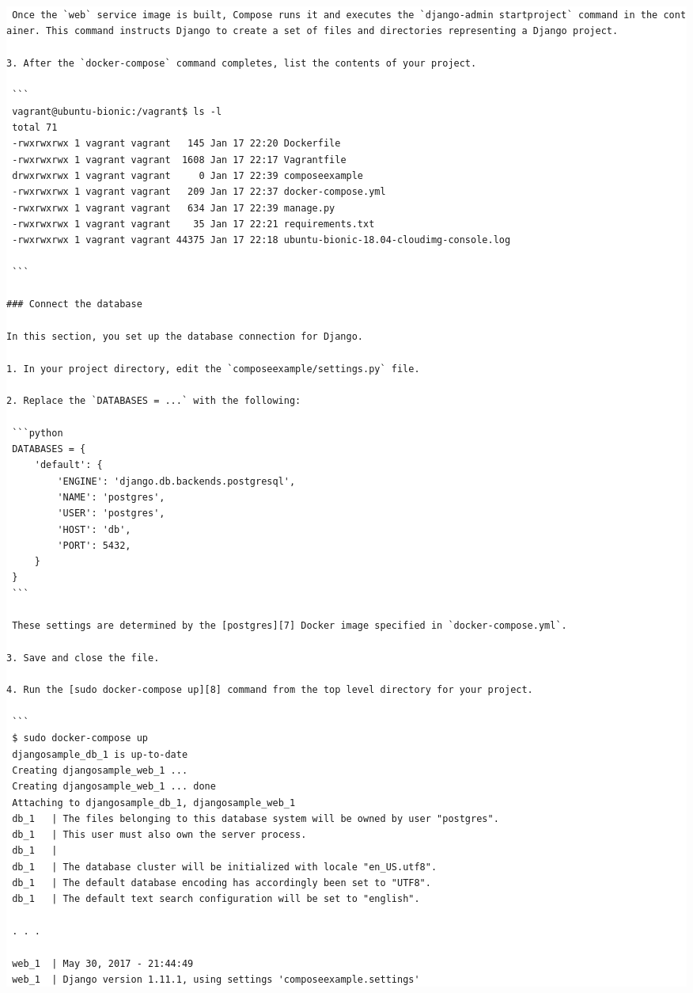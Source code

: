    ```
    Once the `web` service image is built, Compose runs it and executes the `django-admin startproject` command in the container. This command instructs Django to create a set of files and directories representing a Django project.

3. After the `docker-compose` command completes, list the contents of your project.
    
    ```
    vagrant@ubuntu-bionic:/vagrant$ ls -l
    total 71
    -rwxrwxrwx 1 vagrant vagrant   145 Jan 17 22:20 Dockerfile
    -rwxrwxrwx 1 vagrant vagrant  1608 Jan 17 22:17 Vagrantfile
    drwxrwxrwx 1 vagrant vagrant     0 Jan 17 22:39 composeexample
    -rwxrwxrwx 1 vagrant vagrant   209 Jan 17 22:37 docker-compose.yml
    -rwxrwxrwx 1 vagrant vagrant   634 Jan 17 22:39 manage.py
    -rwxrwxrwx 1 vagrant vagrant    35 Jan 17 22:21 requirements.txt
    -rwxrwxrwx 1 vagrant vagrant 44375 Jan 17 22:18 ubuntu-bionic-18.04-cloudimg-console.log

    ```

### Connect the database

In this section, you set up the database connection for Django.

1. In your project directory, edit the `composeexample/settings.py` file.

2. Replace the `DATABASES = ...` with the following:
    
    ```python
    DATABASES = {
        'default': {
            'ENGINE': 'django.db.backends.postgresql',
            'NAME': 'postgres',
            'USER': 'postgres',
            'HOST': 'db',
            'PORT': 5432,
        }
    }
    ```
    
    These settings are determined by the [postgres][7] Docker image specified in `docker-compose.yml`.

3. Save and close the file.

4. Run the [sudo docker-compose up][8] command from the top level directory for your project.
    
    ```
    $ sudo docker-compose up
    djangosample_db_1 is up-to-date
    Creating djangosample_web_1 ...
    Creating djangosample_web_1 ... done
    Attaching to djangosample_db_1, djangosample_web_1
    db_1   | The files belonging to this database system will be owned by user "postgres".
    db_1   | This user must also own the server process.
    db_1   |
    db_1   | The database cluster will be initialized with locale "en_US.utf8".
    db_1   | The default database encoding has accordingly been set to "UTF8".
    db_1   | The default text search configuration will be set to "english".
    
    . . .
    
    web_1  | May 30, 2017 - 21:44:49
    web_1  | Django version 1.11.1, using settings 'composeexample.settings'
   ```

[1]: https://www.vagrantup.com/docs/vagrantfile/
[2]: https://docs.docker.com/get-started/
[3]: https://docs.docker.com/engine/reference/builder/
[4]: https://hub.docker.com/r/library/python/tags/3/
[5]: https://docs.docker.com/compose-file.md
[6]: https://docs.docker.com/compose/reference/run/
[7]: https://hub.docker.com/images/postgres
[8]: https://docs.docker.com/compose/reference/up/
[9]: https://docs.docker.com/machine/overview.md
[10]: https://docs.docker.com/compose/images/django-it-worked.png
[11]: https://docs.djangoproject.com/en/1.11/ref/settings/#allowed-hosts
[12]: https://docs.docker.com/compose/reference/down/
[13]: /search/?q=documentation
[14]: /search/?q=docs
[15]: /search/?q=docker
[16]: /search/?q=compose
[17]: /search/?q=orchestration
[18]: /search/?q=containers